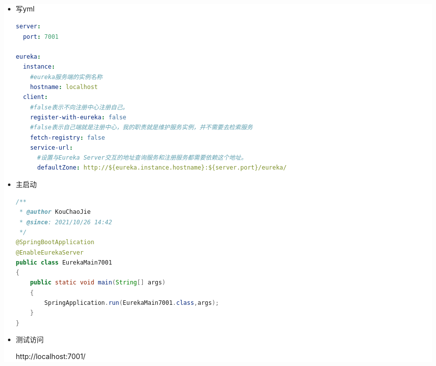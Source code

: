 
+ 写yml

  ```yaml
  server:
    port: 7001
  
  eureka:
    instance:
      #eureka服务端的实例名称
      hostname: localhost
    client:
      #false表示不向注册中心注册自己。
      register-with-eureka: false
      #false表示自己端就是注册中心，我的职责就是维护服务实例，并不需要去检索服务
      fetch-registry: false
      service-url:
        #设置与Eureka Server交互的地址查询服务和注册服务都需要依赖这个地址。
        defaultZone: http://${eureka.instance.hostname}:${server.port}/eureka/
  ```

+ 主启动

  ```java
  /**
   * @author KouChaoJie
   * @since: 2021/10/26 14:42
   */
  @SpringBootApplication
  @EnableEurekaServer
  public class EurekaMain7001
  {
      public static void main(String[] args)
      {
          SpringApplication.run(EurekaMain7001.class,args);
      }
  }
  ```

+ 测试访问

  http://localhost:7001/
